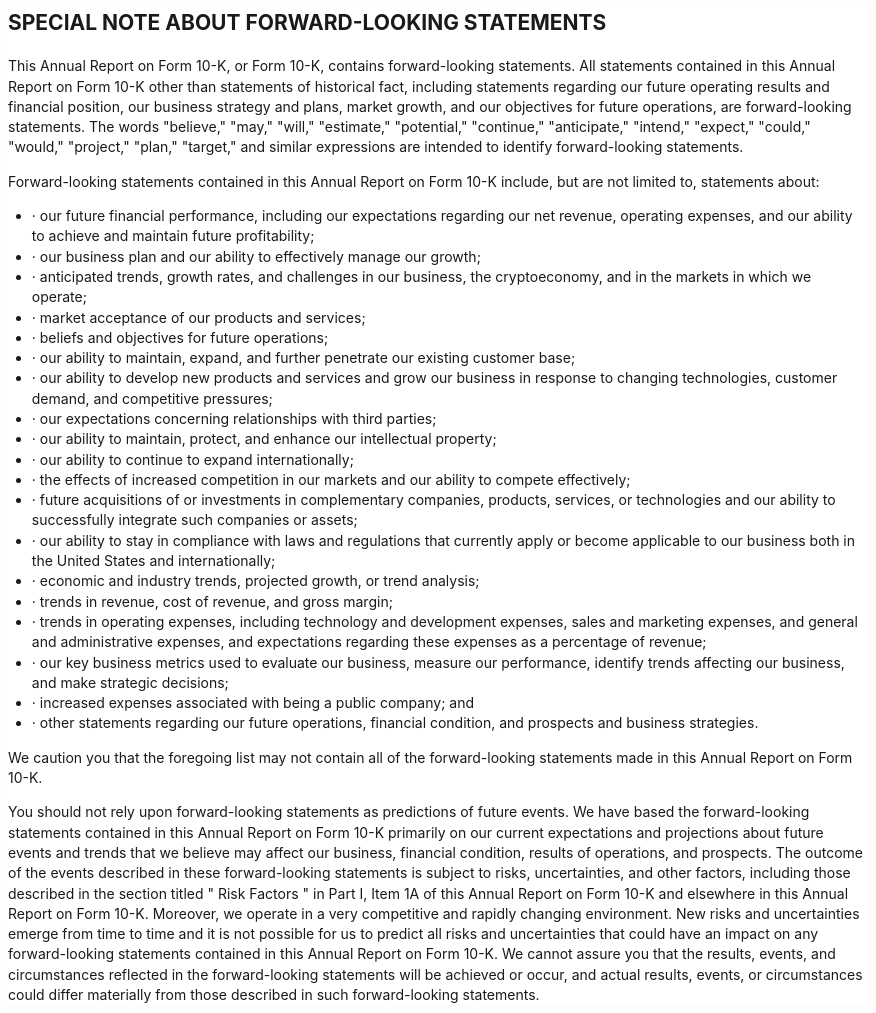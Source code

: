 SPECIAL NOTE ABOUT FORWARD-LOOKING STATEMENTS
---------------------------------------------

This Annual Report on Form 10-K, or Form 10-K, contains forward-looking statements. All statements contained in this Annual Report on Form 10-K other than statements of historical fact, including statements regarding our future operating results and financial position, our business strategy and plans, market growth, and our objectives for future operations, are forward-looking statements. The words "believe," "may," "will," "estimate," "potential," "continue," "anticipate," "intend," "expect," "could," "would," "project," "plan," "target," and similar expressions are intended to identify forward-looking statements.

Forward-looking statements contained in this Annual Report on Form 10-K include, but are not limited to, statements about:

* · our future financial performance, including our expectations regarding our net revenue, operating expenses, and our ability to achieve and maintain future profitability;
* · our business plan and our ability to effectively manage our growth;
* · anticipated trends, growth rates, and challenges in our business, the cryptoeconomy, and in the markets in which we operate;
* · market acceptance of our products and services;
* · beliefs and objectives for future operations;
* · our ability to maintain, expand, and further penetrate our existing customer base;
* · our ability to develop new products and services and grow our business in response to changing technologies, customer demand, and competitive pressures;
* · our expectations concerning relationships with third parties;
* · our ability to maintain, protect, and enhance our intellectual property;
* · our ability to continue to expand internationally;
* · the effects of increased competition in our markets and our ability to compete effectively;
* · future acquisitions of or investments in complementary companies, products, services, or technologies and our ability to successfully integrate such companies or assets;
* · our ability to stay in compliance with laws and regulations that currently apply or become applicable to our business both in the United States and internationally;
* · economic and industry trends, projected growth, or trend analysis;
* · trends in revenue, cost of revenue, and gross margin;
* · trends in operating expenses, including technology and development expenses, sales and marketing expenses, and general and administrative expenses, and expectations regarding these expenses as a percentage of revenue;
* · our key business metrics used to evaluate our business, measure our performance, identify trends affecting our business, and make strategic decisions;
* · increased expenses associated with being a public company; and
* · other statements regarding our future operations, financial condition, and prospects and business strategies.

We caution you that the foregoing list may not contain all of the forward-looking statements made in this Annual Report on Form 10-K.

You should not rely upon forward-looking statements as predictions of future events. We have based the forward-looking statements contained in this Annual Report on Form 10-K primarily on our current expectations and projections about future events and trends that we believe may affect our business, financial condition, results of operations, and prospects. The outcome of the events described in these forward-looking statements is subject to risks, uncertainties, and other factors, including those described in the section titled " Risk Factors " in Part I, Item 1A of this Annual Report on Form 10-K and elsewhere in this Annual Report on Form 10-K. Moreover, we operate in a very competitive and rapidly changing environment. New risks and uncertainties emerge from time to time and it is not possible for us to predict all risks and uncertainties that could have an impact on any forward-looking statements contained in this Annual Report on Form 10-K. We cannot assure you that the results, events, and circumstances reflected in the forward-looking statements will be achieved or occur, and actual results, events, or circumstances could differ materially from those described in such forward-looking statements.
